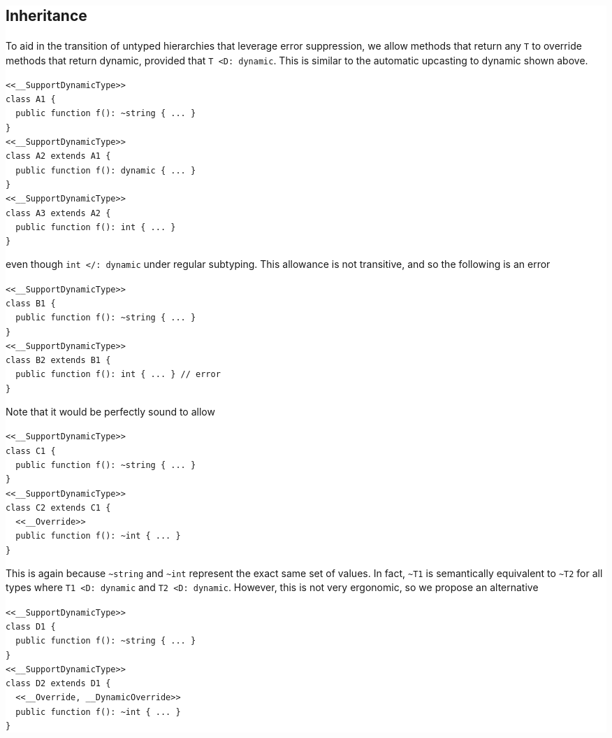 ## Inheritance

To aid in the transition of untyped hierarchies that leverage error suppression,
we allow methods that return any `T` to override methods that return dynamic,
provided that `T <D: dynamic`. This is similar to the automatic upcasting to
dynamic shown above.

```
<<__SupportDynamicType>>
class A1 {
  public function f(): ~string { ... }
}
<<__SupportDynamicType>>
class A2 extends A1 {
  public function f(): dynamic { ... }
}
<<__SupportDynamicType>>
class A3 extends A2 {
  public function f(): int { ... }
}
```

even though `int </: dynamic` under regular subtyping. This allowance is not
transitive, and so the following is an error

```
<<__SupportDynamicType>>
class B1 {
  public function f(): ~string { ... }
}
<<__SupportDynamicType>>
class B2 extends B1 {
  public function f(): int { ... } // error
}
```

Note that it would be perfectly sound to allow
```
<<__SupportDynamicType>>
class C1 {
  public function f(): ~string { ... }
}
<<__SupportDynamicType>>
class C2 extends C1 {
  <<__Override>>
  public function f(): ~int { ... }
}
```
This is again because `~string` and `~int` represent the exact same set of
values. In fact, `~T1` is semantically equivalent to `~T2` for all types where
`T1 <D: dynamic` and `T2 <D: dynamic`. However, this is not very ergonomic, so
we propose an alternative
```
<<__SupportDynamicType>>
class D1 {
  public function f(): ~string { ... }
}
<<__SupportDynamicType>>
class D2 extends D1 {
  <<__Override, __DynamicOverride>>
  public function f(): ~int { ... }
}
```
